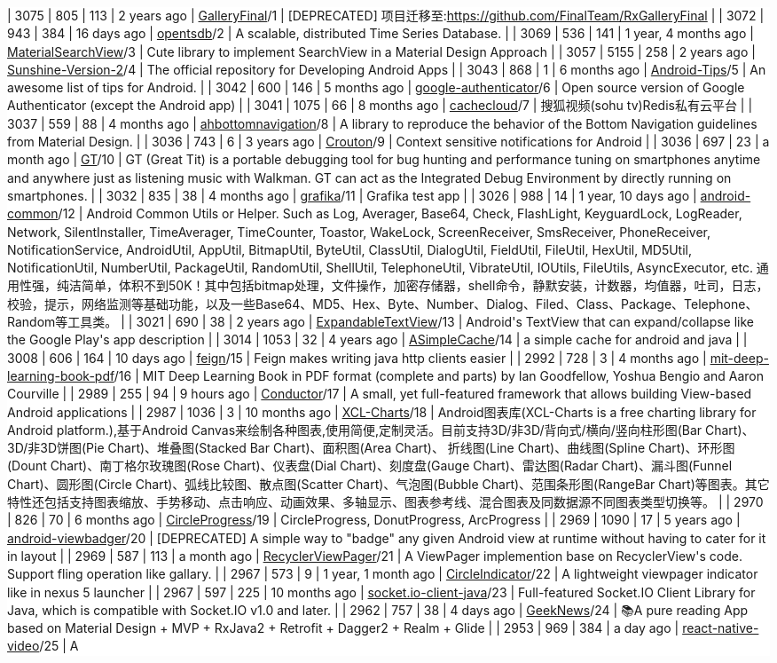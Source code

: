 | 3075 | 805 | 113 | 2 years ago | [GalleryFinal](https://github.com/pengjianbo/GalleryFinal)/1 | [DEPRECATED] 项目迁移至:https://github.com/FinalTeam/RxGalleryFinal |
| 3072 | 943 | 384 | 16 days ago | [opentsdb](https://github.com/OpenTSDB/opentsdb)/2 | A scalable, distributed Time Series Database. |
| 3069 | 536 | 141 | 1 year, 4 months ago | [MaterialSearchView](https://github.com/MiguelCatalan/MaterialSearchView)/3 | Cute library to implement SearchView in a Material Design Approach |
| 3057 | 5155 | 258 | 2 years ago | [Sunshine-Version-2](https://github.com/udacity/Sunshine-Version-2)/4 | The official repository for Developing Android Apps |
| 3043 | 868 | 1 | 6 months ago | [Android-Tips](https://github.com/tangqi92/Android-Tips)/5 | An awesome list of tips for Android. |
| 3042 | 600 | 146 | 5 months ago | [google-authenticator](https://github.com/google/google-authenticator)/6 | Open source version of Google Authenticator (except the Android app) |
| 3041 | 1075 | 66 | 8 months ago | [cachecloud](https://github.com/sohutv/cachecloud)/7 | 搜狐视频(sohu tv)Redis私有云平台 |
| 3037 | 559 | 88 | 4 months ago | [ahbottomnavigation](https://github.com/aurelhubert/ahbottomnavigation)/8 | A library to reproduce the behavior of the Bottom Navigation guidelines from Material Design. |
| 3036 | 743 | 6 | 3 years ago | [Crouton](https://github.com/keyboardsurfer/Crouton)/9 | Context sensitive notifications for Android   |
| 3036 | 697 | 23 | a month ago | [GT](https://github.com/Tencent/GT)/10 | GT (Great Tit) is a portable debugging tool for bug hunting and performance tuning on smartphones anytime and anywhere just as listening music with Walkman. GT can act as the Integrated Debug Environment by directly running on smartphones. |
| 3032 | 835 | 38 | 4 months ago | [grafika](https://github.com/google/grafika)/11 | Grafika test app |
| 3026 | 988 | 14 | 1 year, 10 days ago | [android-common](https://github.com/litesuits/android-common)/12 | Android Common Utils or Helper. Such as Log, Averager, Base64, Check, FlashLight, KeyguardLock, LogReader, Network, SilentInstaller, TimeAverager, TimeCounter, Toastor, WakeLock, ScreenReceiver, SmsReceiver, PhoneReceiver, NotificationService, AndroidUtil, AppUtil, BitmapUtil, ByteUtil, ClassUtil, DialogUtil, FieldUtil, FileUtil, HexUtil, MD5Util, NotificationUtil, NumberUtil, PackageUtil, RandomUtil, ShellUtil, TelephoneUtil, VibrateUtil, IOUtils, FileUtils, AsyncExecutor, etc.  通用性强，纯洁简单，体积不到50K！其中包括bitmap处理，文件操作，加密存储器，shell命令，静默安装，计数器，均值器，吐司，日志，校验，提示，网络监测等基础功能，以及一些Base64、MD5、Hex、Byte、Number、Dialog、Filed、Class、Package、Telephone、Random等工具类。 |
| 3021 | 690 | 38 | 2 years ago | [ExpandableTextView](https://github.com/Manabu-GT/ExpandableTextView)/13 | Android's TextView that can expand/collapse like the Google Play's app description |
| 3014 | 1053 | 32 | 4 years ago | [ASimpleCache](https://github.com/yangfuhai/ASimpleCache)/14 | a simple cache for android and java |
| 3008 | 606 | 164 | 10 days ago | [feign](https://github.com/OpenFeign/feign)/15 | Feign makes writing java http clients easier |
| 2992 | 728 | 3 | 4 months ago | [mit-deep-learning-book-pdf](https://github.com/janishar/mit-deep-learning-book-pdf)/16 | MIT Deep Learning Book in PDF format (complete and parts) by Ian Goodfellow, Yoshua Bengio and Aaron Courville |
| 2989 | 255 | 94 | 9 hours ago | [Conductor](https://github.com/bluelinelabs/Conductor)/17 | A small, yet full-featured framework that allows building View-based Android applications |
| 2987 | 1036 | 3 | 10 months ago | [XCL-Charts](https://github.com/xcltapestry/XCL-Charts)/18 | Android图表库(XCL-Charts is a free charting library for Android platform.),基于Android Canvas来绘制各种图表,使用简便,定制灵活。目前支持3D/非3D/背向式/横向/竖向柱形图(Bar Chart)、3D/非3D饼图(Pie Chart)、堆叠图(Stacked Bar Chart)、面积图(Area Chart)、 折线图(Line Chart)、曲线图(Spline Chart)、环形图(Dount Chart)、南丁格尔玫瑰图(Rose Chart)、仪表盘(Dial Chart)、刻度盘(Gauge Chart)、雷达图(Radar Chart)、漏斗图(Funnel Chart)、圆形图(Circle Chart)、弧线比较图、散点图(Scatter Chart)、气泡图(Bubble Chart)、范围条形图(RangeBar Chart)等图表。其它特性还包括支持图表缩放、手势移动、点击响应、动画效果、多轴显示、图表参考线、混合图表及同数据源不同图表类型切换等。 |
| 2970 | 826 | 70 | 6 months ago | [CircleProgress](https://github.com/lzyzsd/CircleProgress)/19 | CircleProgress, DonutProgress, ArcProgress |
| 2969 | 1090 | 17 | 5 years ago | [android-viewbadger](https://github.com/jgilfelt/android-viewbadger)/20 | [DEPRECATED] A simple way to "badge" any given Android view at runtime without having to cater for it in layout |
| 2969 | 587 | 113 | a month ago | [RecyclerViewPager](https://github.com/lsjwzh/RecyclerViewPager)/21 | A ViewPager implemention base on RecyclerView's code. Support fling operation like gallary. |
| 2967 | 573 | 9 | 1 year, 1 month ago | [CircleIndicator](https://github.com/ongakuer/CircleIndicator)/22 | A lightweight viewpager indicator like in nexus 5 launcher |
| 2967 | 597 | 225 | 10 months ago | [socket.io-client-java](https://github.com/socketio/socket.io-client-java)/23 | Full-featured Socket.IO Client Library for Java, which is compatible with Socket.IO v1.0 and later. |
| 2962 | 757 | 38 | 4 days ago | [GeekNews](https://github.com/codeestX/GeekNews)/24 | :books:A pure reading App based on Material Design + MVP + RxJava2 + Retrofit + Dagger2 + Realm + Glide |
| 2953 | 969 | 384 | a day ago | [react-native-video](https://github.com/react-native-community/react-native-video)/25 | A <Video /> component for react-native |
| 2952 | 496 | 41 | 8 days ago | [Android-skin-support](https://github.com/ximsfei/Android-skin-support)/26 | Android-skin-support is an easy to use dynamic skin framework for Android, Only one line of code to integrate it.一款用心去做的Android 换肤框架, 极低的学习成本, 极好的用户体验. 一行代码就可以实现换肤, 你值得拥有!!! |
| 2949 | 164 | 74 | 4 months ago | [native-navigation](https://github.com/airbnb/native-navigation)/27 | Native navigation library for React Native applications |
| 2948 | 720 | 120 | 8 months ago | [ImagePicker](https://github.com/jeasonlzy/ImagePicker)/28 | 完全仿微信的图片选择，并且提供了多种图片加载接口，选择图片后可以旋转，可以裁剪成矩形或圆形，可以配置各种其他的参数 |